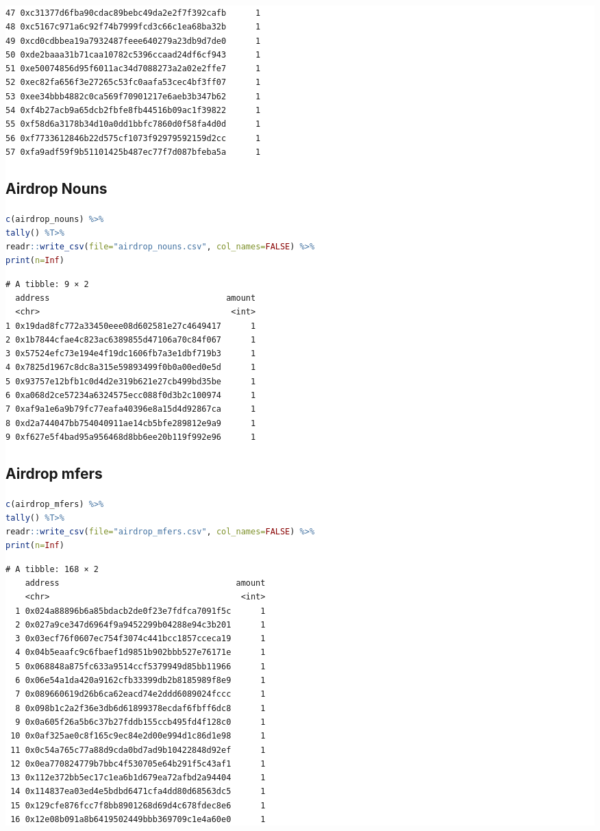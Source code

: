     47 0xc31377d6fba90cdac89bebc49da2e2f7f392cafb      1
    48 0xc5167c971a6c92f74b7999fcd3c66c1ea68ba32b      1
    49 0xcd0cdbbea19a7932487feee640279a23db9d7de0      1
    50 0xde2baaa31b71caa10782c5396ccaad24df6cf943      1
    51 0xe50074856d95f6011ac34d7088273a2a02e2ffe7      1
    52 0xec82fa656f3e27265c53fc0aafa53cec4bf3ff07      1
    53 0xee34bbb4882c0ca569f70901217e6aeb3b347b62      1
    54 0xf4b27acb9a65dcb2fbfe8fb44516b09ac1f39822      1
    55 0xf58d6a3178b34d10a0dd1bbfc7860d0f58fa4d0d      1
    56 0xf7733612846b22d575cf1073f92979592159d2cc      1
    57 0xfa9adf59f9b51101425b487ec77f7d087bfeba5a      1

## Airdrop Nouns

``` r
c(airdrop_nouns) %>%
tally() %T>%
readr::write_csv(file="airdrop_nouns.csv", col_names=FALSE) %>%
print(n=Inf)
```

    # A tibble: 9 × 2
      address                                    amount
      <chr>                                       <int>
    1 0x19dad8fc772a33450eee08d602581e27c4649417      1
    2 0x1b7844cfae4c823ac6389855d47106a70c84f067      1
    3 0x57524efc73e194e4f19dc1606fb7a3e1dbf719b3      1
    4 0x7825d1967c8dc8a315e59893499f0b0a00ed0e5d      1
    5 0x93757e12bfb1c0d4d2e319b621e27cb499bd35be      1
    6 0xa068d2ce57234a6324575ecc088f0d3b2c100974      1
    7 0xaf9a1e6a9b79fc77eafa40396e8a15d4d92867ca      1
    8 0xd2a744047bb754040911ae14cb5bfe289812e9a9      1
    9 0xf627e5f4bad95a956468d8bb6ee20b119f992e96      1

## Airdrop mfers

``` r
c(airdrop_mfers) %>%
tally() %T>%
readr::write_csv(file="airdrop_mfers.csv", col_names=FALSE) %>%
print(n=Inf)
```

    # A tibble: 168 × 2
        address                                    amount
        <chr>                                       <int>
      1 0x024a88896b6a85bdacb2de0f23e7fdfca7091f5c      1
      2 0x027a9ce347d6964f9a9452299b04288e94c3b201      1
      3 0x03ecf76f0607ec754f3074c441bcc1857cceca19      1
      4 0x04b5eaafc9c6fbaef1d9851b902bbb527e76171e      1
      5 0x068848a875fc633a9514ccf5379949d85bb11966      1
      6 0x06e54a1da420a9162cfb33399db2b8185989f8e9      1
      7 0x089660619d26b6ca62eacd74e2ddd6089024fccc      1
      8 0x098b1c2a2f36e3db6d61899378ecdaf6fbff6dc8      1
      9 0x0a605f26a5b6c37b27fddb155ccb495fd4f128c0      1
     10 0x0af325ae0c8f165c9ec84e2d00e994d1c86d1e98      1
     11 0x0c54a765c77a88d9cda0bd7ad9b10422848d92ef      1
     12 0x0ea770824779b7bbc4f530705e64b291f5c43af1      1
     13 0x112e372bb5ec17c1ea6b1d679ea72afbd2a94404      1
     14 0x114837ea03ed4e5bdbd6471cfa4dd80d68563dc5      1
     15 0x129cfe876fcc7f8bb8901268d69d4c678fdec8e6      1
     16 0x12e08b091a8b6419502449bbb369709c1e4a60e0      1